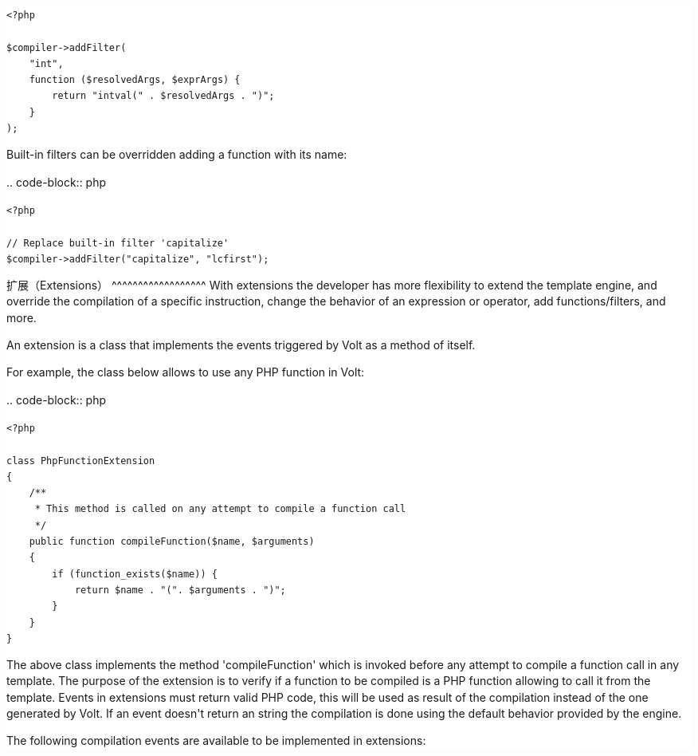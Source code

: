     <?php

    $compiler->addFilter(
        "int",
        function ($resolvedArgs, $exprArgs) {
            return "intval(" . $resolvedArgs . ")";
        }
    );

Built-in filters can be overridden adding a function with its name:

.. code-block:: php

    <?php

    // Replace built-in filter 'capitalize'
    $compiler->addFilter("capitalize", "lcfirst");

扩展（Extensions）
^^^^^^^^^^^^^^^^^^
With extensions the developer has more flexibility to extend the template engine, and override the compilation
of a specific instruction, change the behavior of an expression or operator, add functions/filters, and more.

An extension is a class that implements the events triggered by Volt as a method of itself.

For example, the class below allows to use any PHP function in Volt:

.. code-block:: php

    <?php

    class PhpFunctionExtension
    {
        /**
         * This method is called on any attempt to compile a function call
         */
        public function compileFunction($name, $arguments)
        {
            if (function_exists($name)) {
                return $name . "(". $arguments . ")";
            }
        }
    }

The above class implements the method 'compileFunction' which is invoked before any attempt to compile a function call in any
template. The purpose of the extension is to verify if a function to be compiled is a PHP function allowing to call it
from the template. Events in extensions must return valid PHP code, this will be used as result of the compilation
instead of the one generated by Volt. If an event doesn't return an string the compilation is done using the default
behavior provided by the engine.

The following compilation events are available to be implemented in extensions:
